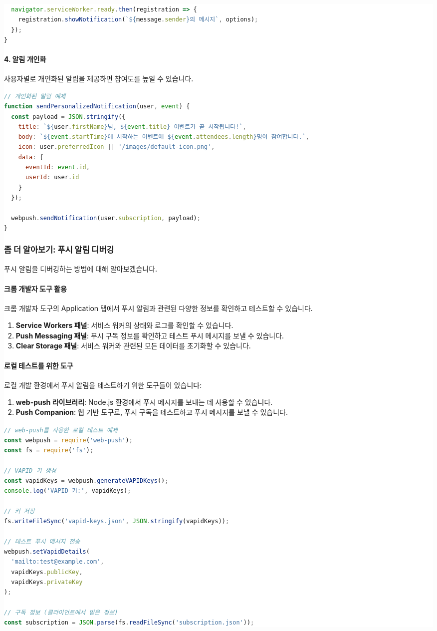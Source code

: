 ```javascript
  navigator.serviceWorker.ready.then(registration => {
    registration.showNotification(`${message.sender}의 메시지`, options);
  });
}
```

#### 4. 알림 개인화

사용자별로 개인화된 알림을 제공하면 참여도를 높일 수 있습니다.

```javascript
// 개인화된 알림 예제
function sendPersonalizedNotification(user, event) {
  const payload = JSON.stringify({
    title: `${user.firstName}님, ${event.title} 이벤트가 곧 시작됩니다!`,
    body: `${event.startTime}에 시작하는 이벤트에 ${event.attendees.length}명이 참여합니다.`,
    icon: user.preferredIcon || '/images/default-icon.png',
    data: {
      eventId: event.id,
      userId: user.id
    }
  });
  
  webpush.sendNotification(user.subscription, payload);
}
```

### 좀 더 알아보기: 푸시 알림 디버깅

푸시 알림을 디버깅하는 방법에 대해 알아보겠습니다.

#### 크롬 개발자 도구 활용

크롬 개발자 도구의 Application 탭에서 푸시 알림과 관련된 다양한 정보를 확인하고 테스트할 수 있습니다.

1. **Service Workers 패널**: 서비스 워커의 상태와 로그를 확인할 수 있습니다.
2. **Push Messaging 패널**: 푸시 구독 정보를 확인하고 테스트 푸시 메시지를 보낼 수 있습니다.
3. **Clear Storage 패널**: 서비스 워커와 관련된 모든 데이터를 초기화할 수 있습니다.

#### 로컬 테스트를 위한 도구

로컬 개발 환경에서 푸시 알림을 테스트하기 위한 도구들이 있습니다:

1. **web-push 라이브러리**: Node.js 환경에서 푸시 메시지를 보내는 데 사용할 수 있습니다.
2. **Push Companion**: 웹 기반 도구로, 푸시 구독을 테스트하고 푸시 메시지를 보낼 수 있습니다.

```javascript
// web-push를 사용한 로컬 테스트 예제
const webpush = require('web-push');
const fs = require('fs');

// VAPID 키 생성
const vapidKeys = webpush.generateVAPIDKeys();
console.log('VAPID 키:', vapidKeys);

// 키 저장
fs.writeFileSync('vapid-keys.json', JSON.stringify(vapidKeys));

// 테스트 푸시 메시지 전송
webpush.setVapidDetails(
  'mailto:test@example.com',
  vapidKeys.publicKey,
  vapidKeys.privateKey
);

// 구독 정보 (클라이언트에서 받은 정보)
const subscription = JSON.parse(fs.readFileSync('subscription.json'));
```